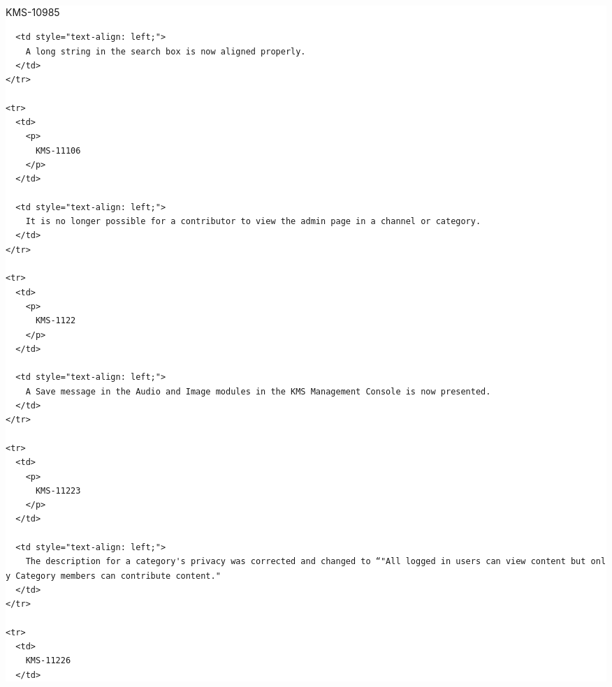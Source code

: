   <tbody>
    <tr>
      <td>
        <p>
          KMS-10985
        </p>
      </td>
      
      <td style="text-align: left;">
        A long string in the search box is now aligned properly.
      </td>
    </tr>
    
    <tr>
      <td>
        <p>
          KMS-11106
        </p>
      </td>
      
      <td style="text-align: left;">
        It is no longer possible for a contributor to view the admin page in a channel or category.
      </td>
    </tr>
    
    <tr>
      <td>
        <p>
          KMS-1122
        </p>
      </td>
      
      <td style="text-align: left;">
        A Save message in the Audio and Image modules in the KMS Management Console is now presented.
      </td>
    </tr>
    
    <tr>
      <td>
        <p>
          KMS-11223
        </p>
      </td>
      
      <td style="text-align: left;">
        The description for a category's privacy was corrected and changed to “"All logged in users can view content but only Category members can contribute content."
      </td>
    </tr>
    
    <tr>
      <td>
        KMS-11226
      </td>
      
